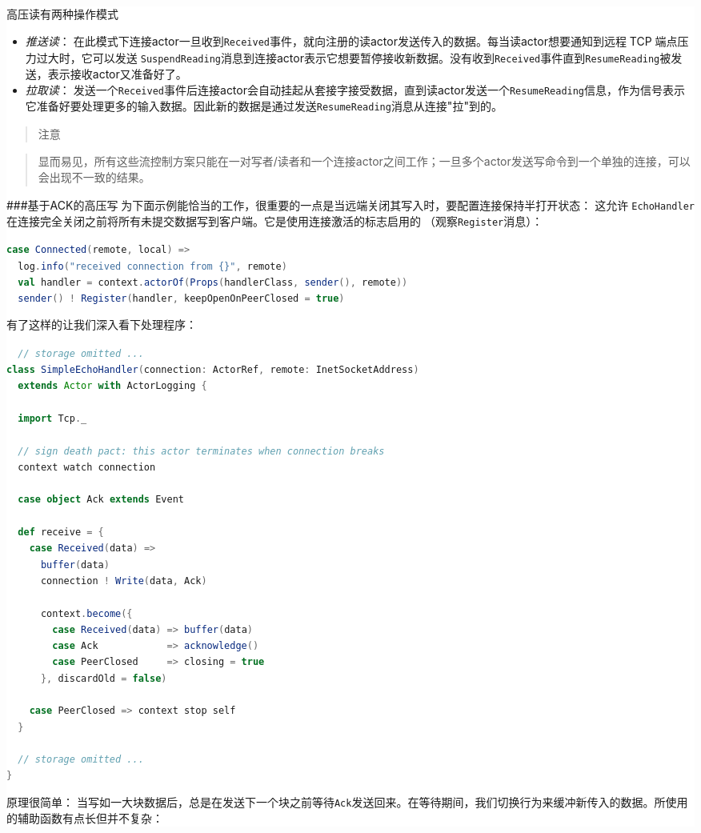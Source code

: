 高压读有两种操作模式

* *推送读*： 在此模式下连接actor一旦收到`Received`事件，就向注册的读actor发送传入的数据。每当读actor想要通知到远程 TCP 端点压力过大时，它可以发送 ``SuspendReading``消息到连接actor表示它想要暂停接收新数据。没有收到`Received`事件直到`ResumeReading`被发送，表示接收actor又准备好了。
* *拉取读*： 发送一个`Received`事件后连接actor会自动挂起从套接字接受数据，直到读actor发送一个`ResumeReading`信息，作为信号表示它准备好要处理更多的输入数据。因此新的数据是通过发送`ResumeReading`消息从连接"拉"到的。

> 注意

> 显而易见，所有这些流控制方案只能在一对写者/读者和一个连接actor之间工作；一旦多个actor发送写命令到一个单独的连接，可以会出现不一致的结果。

###基于ACK的高压写
为下面示例能恰当的工作，很重要的一点是当远端关闭其写入时，要配置连接保持半打开状态： 这允许 ``EchoHandler``在连接完全关闭之前将所有未提交数据写到客户端。它是使用连接激活的标志启用的 （观察`Register`消息）：

```scala
case Connected(remote, local) =>
  log.info("received connection from {}", remote)
  val handler = context.actorOf(Props(handlerClass, sender(), remote))
  sender() ! Register(handler, keepOpenOnPeerClosed = true)
```

有了这样的让我们深入看下处理程序：

```scala
  // storage omitted ...
class SimpleEchoHandler(connection: ActorRef, remote: InetSocketAddress)
  extends Actor with ActorLogging {

  import Tcp._

  // sign death pact: this actor terminates when connection breaks
  context watch connection

  case object Ack extends Event

  def receive = {
    case Received(data) =>
      buffer(data)
      connection ! Write(data, Ack)

      context.become({
        case Received(data) => buffer(data)
        case Ack            => acknowledge()
        case PeerClosed     => closing = true
      }, discardOld = false)

    case PeerClosed => context stop self
  }

  // storage omitted ...
}
```

原理很简单： 当写如一大块数据后，总是在发送下一个块之前等待``Ack``发送回来。在等待期间，我们切换行为来缓冲新传入的数据。所使用的辅助函数有点长但并不复杂：
